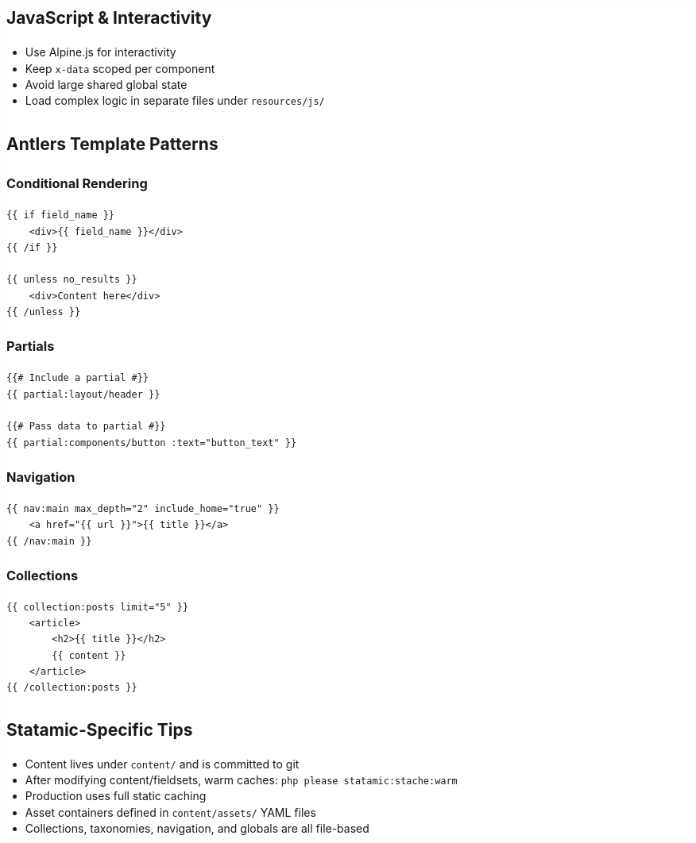 ## JavaScript & Interactivity
- Use Alpine.js for interactivity
- Keep `x-data` scoped per component
- Avoid large shared global state
- Load complex logic in separate files under `resources/js/`

## Antlers Template Patterns

### Conditional Rendering
```antlers
{{ if field_name }}
    <div>{{ field_name }}</div>
{{ /if }}

{{ unless no_results }}
    <div>Content here</div>
{{ /unless }}
```

### Partials
```antlers
{{# Include a partial #}}
{{ partial:layout/header }}

{{# Pass data to partial #}}
{{ partial:components/button :text="button_text" }}
```

### Navigation
```antlers
{{ nav:main max_depth="2" include_home="true" }}
    <a href="{{ url }}">{{ title }}</a>
{{ /nav:main }}
```

### Collections
```antlers
{{ collection:posts limit="5" }}
    <article>
        <h2>{{ title }}</h2>
        {{ content }}
    </article>
{{ /collection:posts }}
```

## Statamic-Specific Tips
- Content lives under `content/` and is committed to git
- After modifying content/fieldsets, warm caches: `php please statamic:stache:warm`
- Production uses full static caching
- Asset containers defined in `content/assets/` YAML files
- Collections, taxonomies, navigation, and globals are all file-based
